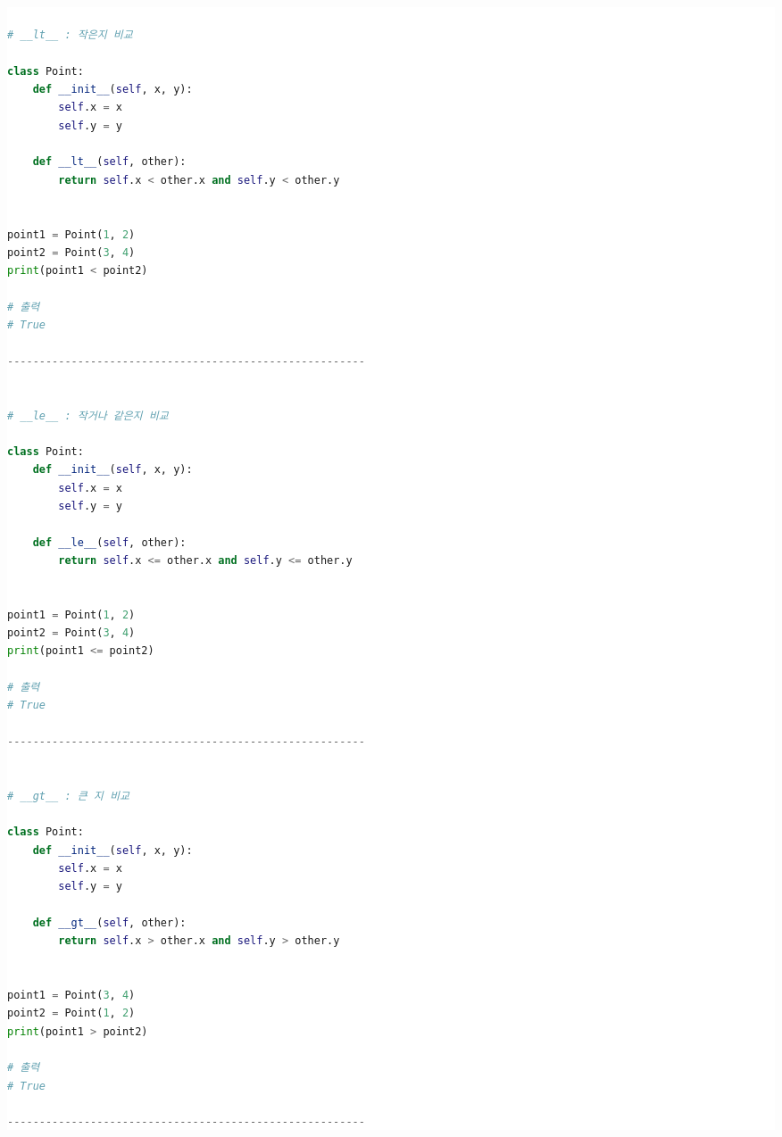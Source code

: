 ```python

# __lt__ : 작은지 비교

class Point:
    def __init__(self, x, y):
        self.x = x
        self.y = y

    def __lt__(self, other):
        return self.x < other.x and self.y < other.y


point1 = Point(1, 2)
point2 = Point(3, 4)
print(point1 < point2)

# 출력
# True

--------------------------------------------------------


# __le__ : 작거나 같은지 비교

class Point:
    def __init__(self, x, y):
        self.x = x
        self.y = y

    def __le__(self, other):
        return self.x <= other.x and self.y <= other.y


point1 = Point(1, 2)
point2 = Point(3, 4)
print(point1 <= point2)

# 출력
# True

--------------------------------------------------------


# __gt__ : 큰 지 비교

class Point:
    def __init__(self, x, y):
        self.x = x
        self.y = y

    def __gt__(self, other):
        return self.x > other.x and self.y > other.y


point1 = Point(3, 4)
point2 = Point(1, 2)
print(point1 > point2)

# 출력
# True

--------------------------------------------------------

```